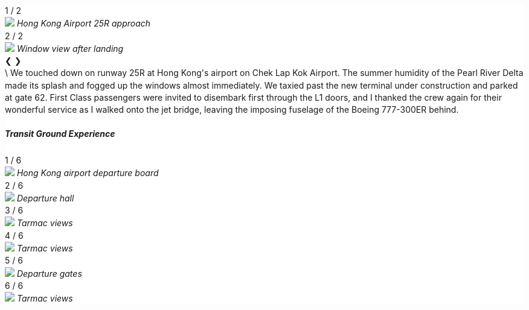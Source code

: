 <div class="slideshow-container">
<div class="mySlides20">
  <div class="numbertext">1 / 2</div>
  <img src="/images/cpa_f_2023/IMG_4842.JPEG" style="width:100%">
  <i>Hong Kong Airport 25R approach</i>
</div>
<div class="mySlides20">
  <div class="numbertext">2 / 2</div>
  <img src="/images/cpa_f_2023/IMG_4850.JPEG" style="width:100%">
  <i>Window view after landing</i>
</div>
<a class="prev" onclick="plusSlides(-1,20)">❮</a>
<a class="next" onclick="plusSlides(1,20)">❯</a>

</div>
\
We touched down on runway 25R at Hong Kong's airport on Chek Lap Kok Airport. The summer humidity of the Pearl River Delta made its splash and fogged up the windows almost immediately. We taxied past the new terminal under construction and parked at gate 62. First Class passengers were invited to disembark first through the L1 doors, and I thanked the crew again for their wonderful service as I walked onto the jet bridge, leaving the imposing fuselage of the Boeing 777-300ER behind. 

##### Transit Ground Experience

<div class="slideshow-container">
<div class="mySlides21">
  <div class="numbertext">1 / 6</div>
  <img src="/images/cpa_f_2023/IMG_4859.JPEG" style="width:100%">
  <i>Hong Kong airport departure board</i>
</div>
<div class="mySlides21">
  <div class="numbertext">2 / 6</div>
  <img src="/images/cpa_f_2023/IMG_4889.JPEG" style="width:100%">
  <i>Departure hall</i>
</div>
<div class="mySlides21">
  <div class="numbertext">3 / 6</div>
  <img src="/images/cpa_f_2023/IMG_4867.JPEG" style="width:100%">
  <i>Tarmac views</i>
</div>
<div class="mySlides21">
  <div class="numbertext">4 / 6</div>
  <img src="/images/cpa_f_2023/IMG_4869.JPEG" style="width:100%">
  <i>Tarmac views</i>
</div>
<div class="mySlides21">
  <div class="numbertext">5 / 6</div>
  <img src="/images/cpa_f_2023/IMG_4868.JPEG" style="width:100%">
  <i>Departure gates</i>
</div>
<div class="mySlides21">
  <div class="numbertext">6 / 6</div>
  <img src="/images/cpa_f_2023/IMG_4895.JPEG" style="width:100%">
  <i>Tarmac views</i>
</div>
